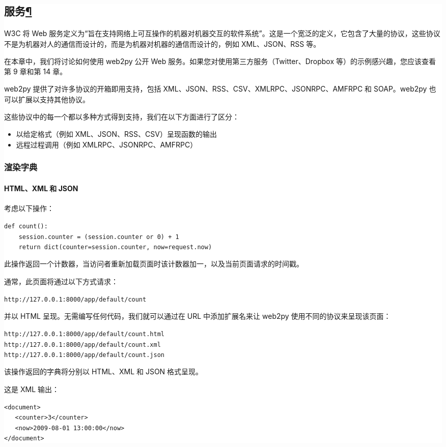 ## 服务[¶](http://web2py.com/books/default/chapter/29/10/services#Services)





W3C 将 Web 服务定义为“旨在支持网络上可互操作的机器对机器交互的软件系统”。这是一个宽泛的定义，它包含了大量的协议，这些协议不是为机器对人的通信而设计的，而是为机器对机器的通信而设计的，例如 XML、JSON、RSS 等。

在本章中，我们将讨论如何使用 web2py 公开 Web 服务。如果您对使用第三方服务（Twitter、Dropbox 等）的示例感兴趣，您应该查看第 9 章和第 14 章。

web2py 提供了对许多协议的开箱即用支持，包括 XML、JSON、RSS、CSV、XMLRPC、JSONRPC、AMFRPC 和 SOAP。web2py 也可以扩展以支持其他协议。

这些协议中的每一个都以多种方式得到支持，我们在以下方面进行了区分：

- 以给定格式（例如 XML、JSON、RSS、CSV）呈现函数的输出
- 远程过程调用（例如 XMLRPC、JSONRPC、AMFRPC）



### 渲染字典



#### HTML、XML 和 JSON





考虑以下操作：

```
def count():
    session.counter = (session.counter or 0) + 1
    return dict(counter=session.counter, now=request.now)
```

此操作返回一个计数器，当访问者重新加载页面时该计数器加一，以及当前页面请求的时间戳。

通常，此页面将通过以下方式请求：

```
http://127.0.0.1:8000/app/default/count
```

并以 HTML 呈现。无需编写任何代码，我们就可以通过在 URL 中添加扩展名来让 web2py 使用不同的协议来呈现该页面：

```
http://127.0.0.1:8000/app/default/count.html
http://127.0.0.1:8000/app/default/count.xml
http://127.0.0.1:8000/app/default/count.json
```

该操作返回的字典将分别以 HTML、XML 和 JSON 格式呈现。

这是 XML 输出：

```
<document>
   <counter>3</counter>
   <now>2009-08-01 13:00:00</now>
</document>
```
